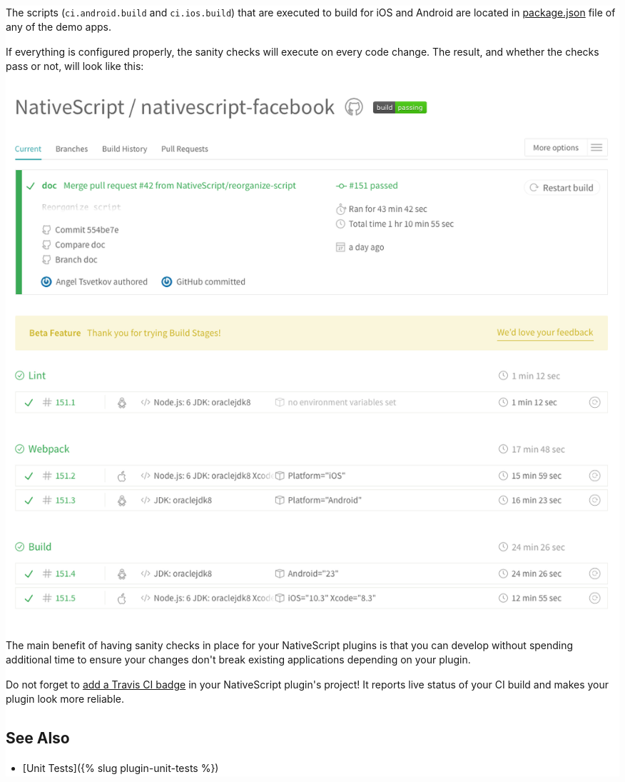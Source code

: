 The scripts (`ci.android.build` and `ci.ios.build`) that are executed to build for iOS and Android are located in [package.json](https://github.com/NativeScript/nativescript-facebook/blob/master/demo/package.json#L49) file of any of the demo apps.

If everything is configured properly, the sanity checks will execute on every code change. The result, and whether the checks pass or not, will look like this:

![](../img/plugins/travis-ci.png)

The main benefit of having sanity checks in place for your NativeScript plugins is that you can develop without spending additional time to ensure your changes don't break existing applications depending on your plugin.

Do not forget to [add a Travis CI badge](https://docs.travis-ci.com/user/status-images/) in your NativeScript plugin's project! It reports live status of your CI build and makes your plugin look more reliable.

## See Also

* [Unit Tests]({% slug plugin-unit-tests %})